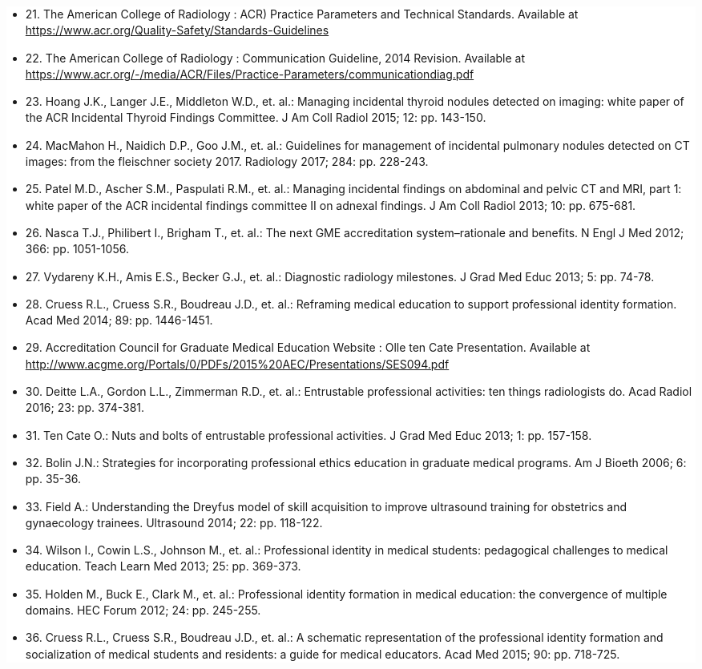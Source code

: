 - 21\. The American College of Radiology : ACR) Practice Parameters and Technical Standards. Available at https://www.acr.org/Quality-Safety/Standards-Guidelines

- 22\. The American College of Radiology : Communication Guideline, 2014 Revision. Available at https://www.acr.org/-/media/ACR/Files/Practice-Parameters/communicationdiag.pdf

- 23\. Hoang J.K., Langer J.E., Middleton W.D., et. al.: Managing incidental thyroid nodules detected on imaging: white paper of the ACR Incidental Thyroid Findings Committee. J Am Coll Radiol 2015; 12: pp. 143-150.


- 24\. MacMahon H., Naidich D.P., Goo J.M., et. al.: Guidelines for management of incidental pulmonary nodules detected on CT images: from the fleischner society 2017. Radiology 2017; 284: pp. 228-243.


- 25\. Patel M.D., Ascher S.M., Paspulati R.M., et. al.: Managing incidental findings on abdominal and pelvic CT and MRI, part 1: white paper of the ACR incidental findings committee II on adnexal findings. J Am Coll Radiol 2013; 10: pp. 675-681.


- 26\. Nasca T.J., Philibert I., Brigham T., et. al.: The next GME accreditation system–rationale and benefits. N Engl J Med 2012; 366: pp. 1051-1056.


- 27\. Vydareny K.H., Amis E.S., Becker G.J., et. al.: Diagnostic radiology milestones. J Grad Med Educ 2013; 5: pp. 74-78.


- 28\. Cruess R.L., Cruess S.R., Boudreau J.D., et. al.: Reframing medical education to support professional identity formation. Acad Med 2014; 89: pp. 1446-1451.


- 29\. Accreditation Council for Graduate Medical Education Website : Olle ten Cate Presentation. Available at http://www.acgme.org/Portals/0/PDFs/2015%20AEC/Presentations/SES094.pdf

- 30\. Deitte L.A., Gordon L.L., Zimmerman R.D., et. al.: Entrustable professional activities: ten things radiologists do. Acad Radiol 2016; 23: pp. 374-381.


- 31\. Ten Cate O.: Nuts and bolts of entrustable professional activities. J Grad Med Educ 2013; 1: pp. 157-158.


- 32\. Bolin J.N.: Strategies for incorporating professional ethics education in graduate medical programs. Am J Bioeth 2006; 6: pp. 35-36.


- 33\. Field A.: Understanding the Dreyfus model of skill acquisition to improve ultrasound training for obstetrics and gynaecology trainees. Ultrasound 2014; 22: pp. 118-122.


- 34\. Wilson I., Cowin L.S., Johnson M., et. al.: Professional identity in medical students: pedagogical challenges to medical education. Teach Learn Med 2013; 25: pp. 369-373.


- 35\. Holden M., Buck E., Clark M., et. al.: Professional identity formation in medical education: the convergence of multiple domains. HEC Forum 2012; 24: pp. 245-255.


- 36\. Cruess R.L., Cruess S.R., Boudreau J.D., et. al.: A schematic representation of the professional identity formation and socialization of medical students and residents: a guide for medical educators. Acad Med 2015; 90: pp. 718-725.
